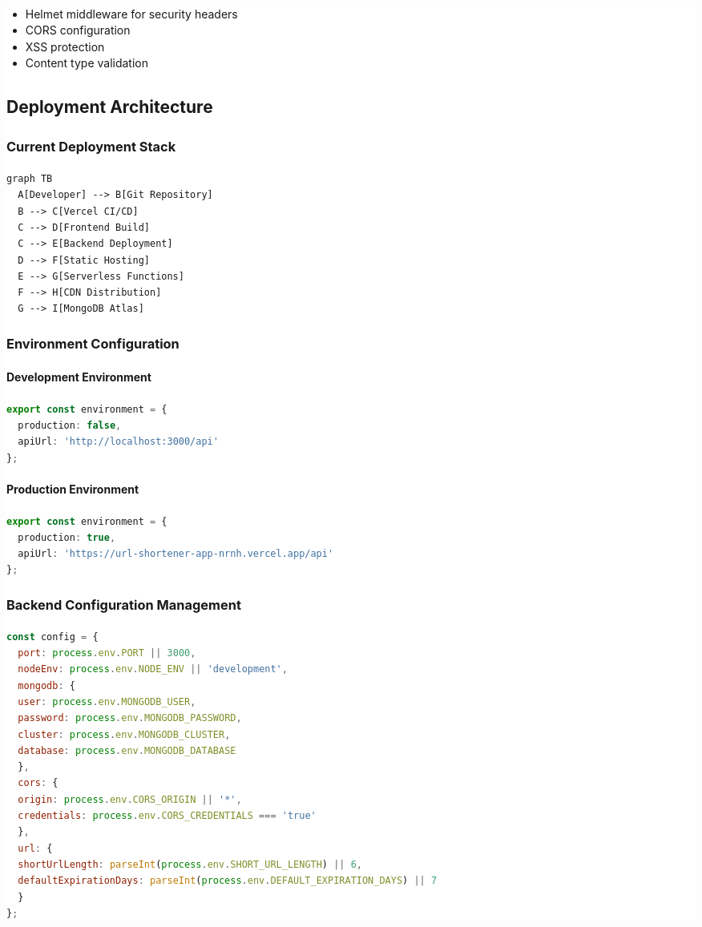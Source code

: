 - Helmet middleware for security headers
- CORS configuration
- XSS protection
- Content type validation

## Deployment Architecture

### Current Deployment Stack

```mermaid
graph TB
  A[Developer] --> B[Git Repository]
  B --> C[Vercel CI/CD]
  C --> D[Frontend Build]
  C --> E[Backend Deployment]
  D --> F[Static Hosting]
  E --> G[Serverless Functions]
  F --> H[CDN Distribution]
  G --> I[MongoDB Atlas]
```

### Environment Configuration

#### Development Environment

```typescript
export const environment = {
  production: false,
  apiUrl: 'http://localhost:3000/api'
};
```

#### Production Environment

```typescript
export const environment = {
  production: true,
  apiUrl: 'https://url-shortener-app-nrnh.vercel.app/api'
};
```

### Backend Configuration Management

```javascript
const config = {
  port: process.env.PORT || 3000,
  nodeEnv: process.env.NODE_ENV || 'development',
  mongodb: {
  user: process.env.MONGODB_USER,
  password: process.env.MONGODB_PASSWORD,
  cluster: process.env.MONGODB_CLUSTER,
  database: process.env.MONGODB_DATABASE
  },
  cors: {
  origin: process.env.CORS_ORIGIN || '*',
  credentials: process.env.CORS_CREDENTIALS === 'true'
  },
  url: {
  shortUrlLength: parseInt(process.env.SHORT_URL_LENGTH) || 6,
  defaultExpirationDays: parseInt(process.env.DEFAULT_EXPIRATION_DAYS) || 7
  }
};
```
